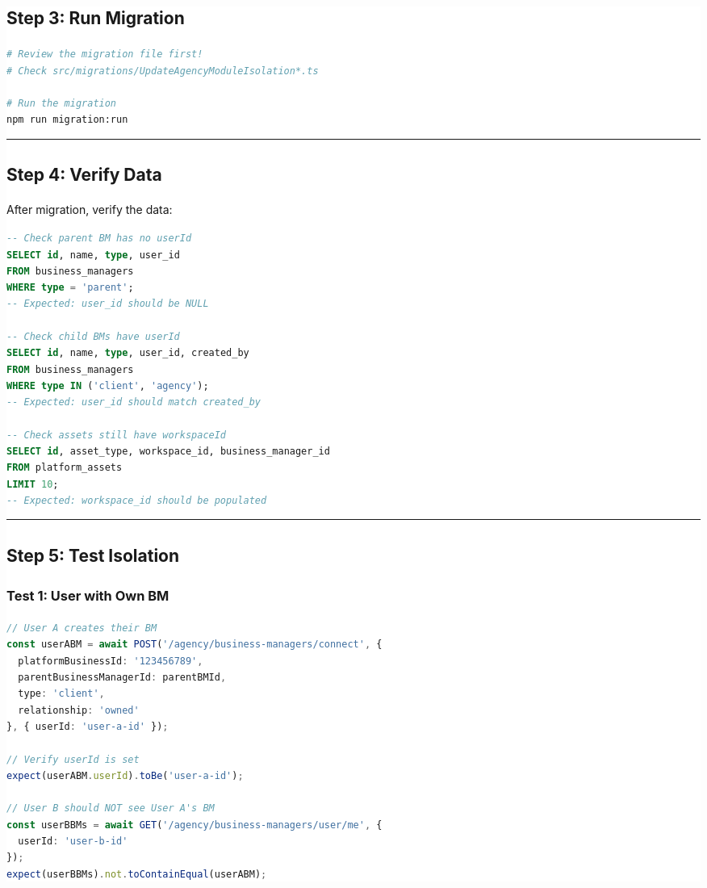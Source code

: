 
## Step 3: Run Migration

```bash
# Review the migration file first!
# Check src/migrations/UpdateAgencyModuleIsolation*.ts

# Run the migration
npm run migration:run
```

---

## Step 4: Verify Data

After migration, verify the data:

```sql
-- Check parent BM has no userId
SELECT id, name, type, user_id 
FROM business_managers 
WHERE type = 'parent';
-- Expected: user_id should be NULL

-- Check child BMs have userId
SELECT id, name, type, user_id, created_by 
FROM business_managers 
WHERE type IN ('client', 'agency');
-- Expected: user_id should match created_by

-- Check assets still have workspaceId
SELECT id, asset_type, workspace_id, business_manager_id 
FROM platform_assets 
LIMIT 10;
-- Expected: workspace_id should be populated
```

---

## Step 5: Test Isolation

### Test 1: User with Own BM

```typescript
// User A creates their BM
const userABM = await POST('/agency/business-managers/connect', {
  platformBusinessId: '123456789',
  parentBusinessManagerId: parentBMId,
  type: 'client',
  relationship: 'owned'
}, { userId: 'user-a-id' });

// Verify userId is set
expect(userABM.userId).toBe('user-a-id');

// User B should NOT see User A's BM
const userBBMs = await GET('/agency/business-managers/user/me', {
  userId: 'user-b-id'
});
expect(userBBMs).not.toContainEqual(userABM);
```
